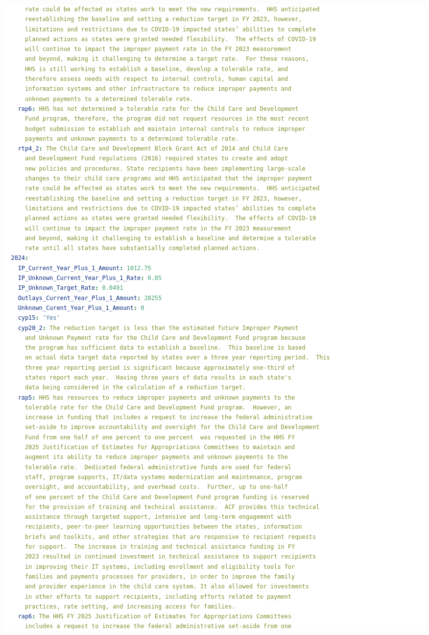 ```yaml
      rate could be affected as states work to meet the new requirements.  HHS anticipated
      reestablishing the baseline and setting a reduction target in FY 2023, however,
      limitations and restrictions due to COVID-19 impacted states’ abilities to complete
      planned actions as states were granted needed flexibility.  The effects of COVID-19
      will continue to impact the improper payment rate in the FY 2023 measurement
      and beyond, making it challenging to determine a target rate.  For these reasons,
      HHS is still working to establish a baseline, develop a tolerable rate, and
      therefore assess needs with respect to internal controls, human capital and
      information systems and other infrastructure to reduce improper payments and
      unknown payments to a determined tolerable rate.
    rap6: HHS has not determined a tolerable rate for the Child Care and Development
      Fund program, therefore, the program did not request resources in the most recent
      budget submission to establish and maintain internal controls to reduce improper
      payments and unknown payments to a determined tolerable rate.
    rtp4_2: The Child Care and Development Block Grant Act of 2014 and Child Care
      and Development Fund regulations (2016) required states to create and adopt
      new policies and procedures. State recipients have been implementing large-scale
      changes to their child care programs and HHS anticipated that the improper payment
      rate could be affected as states work to meet the new requirements.  HHS anticipated
      reestablishing the baseline and setting a reduction target in FY 2023, however,
      limitations and restrictions due to COVID-19 impacted states’ abilities to complete
      planned actions as states were granted needed flexibility.  The effects of COVID-19
      will continue to impact the improper payment rate in the FY 2023 measurement
      and beyond, making it challenging to establish a baseline and determine a tolerable
      rate until all states have substantially completed planned actions.
  2024:
    IP_Current_Year_Plus_1_Amount: 1012.75
    IP_Unknown_Current_Year_Plus_1_Rate: 0.05
    IP_Unknown_Target_Rate: 0.0491
    Outlays_Current_Year_Plus_1_Amount: 20255
    Unknown_Curent_Year_Plus_1_Amount: 0
    cyp15: 'Yes'
    cyp20_2: The reduction target is less than the estimated future Improper Payment
      and Unknown Payment rate for the Child Care and Development Fund program because
      the program has sufficient data to establish a baseline.  This baseline is based
      on actual data target data reported by states over a three year reporting period.  This
      three year reporting period is significant because approximately one-third of
      states report each year.  Having three years of data results in each state's
      data being considered in the calculation of a reduction target.
    rap5: HHS has resources to reduce improper payments and unknown payments to the
      tolerable rate for the Child Care and Development Fund program.  However, an
      increase in funding that includes a request to increase the federal administrative
      set-aside to improve accountability and oversight for the Child Care and Development
      Fund from one half of one percent to one percent  was requested in the HHS FY
      2025 Justification of Estimates for Appropriations Committees to maintain and
      augment its ability to reduce improper payments and unknown payments to the
      tolerable rate.  Dedicated federal administrative funds are used for federal
      staff, program supports, IT/data systems modernization and maintenance, program
      oversight, and accountability, and overhead costs.  Further, up to one-half
      of one percent of the Child Care and Development Fund program funding is reserved
      for the provision of training and technical assistance.  ACF provides this technical
      assistance through targeted support, intensive and long-term engagement with
      recipients, peer-to-peer learning opportunities between the states, information
      briefs and toolkits, and other strategies that are responsive to recipient requests
      for support.  The increase in training and technical assistance funding in FY
      2023 resulted in continued investment in technical assistance to support recipients
      in improving their IT systems, including enrollment and eligibility tools for
      families and payments processes for providers, in order to improve the family
      and provider experience in the child care system. It also allowed for investments
      in other efforts to support recipients, including efforts related to payment
      practices, rate setting, and increasing access for families.
    rap6: The HHS FY 2025 Justification of Estimates for Appropriations Committees
      includes a request to increase the federal administrative set-aside from one
```